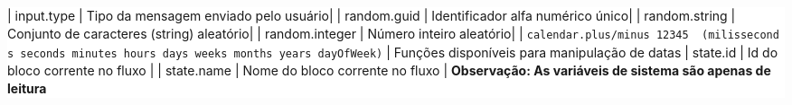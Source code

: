 | input.type          | Tipo da mensagem enviado pelo usuário|
| random.guid          | Identificador alfa numérico único|
| random.string          | Conjunto de caracteres (string) aleatório|
| random.integer          | Número inteiro aleatório|
| `calendar.plus/minus 12345  (milisseconds seconds minutes hours days weeks months years dayOfWeek)` | Funções disponíveis para manipulação de datas
| state\.id | Id do bloco corrente no fluxo |
| state\.name | Nome do bloco corrente no fluxo |
**Observação: As variáveis de sistema são apenas de leitura**
